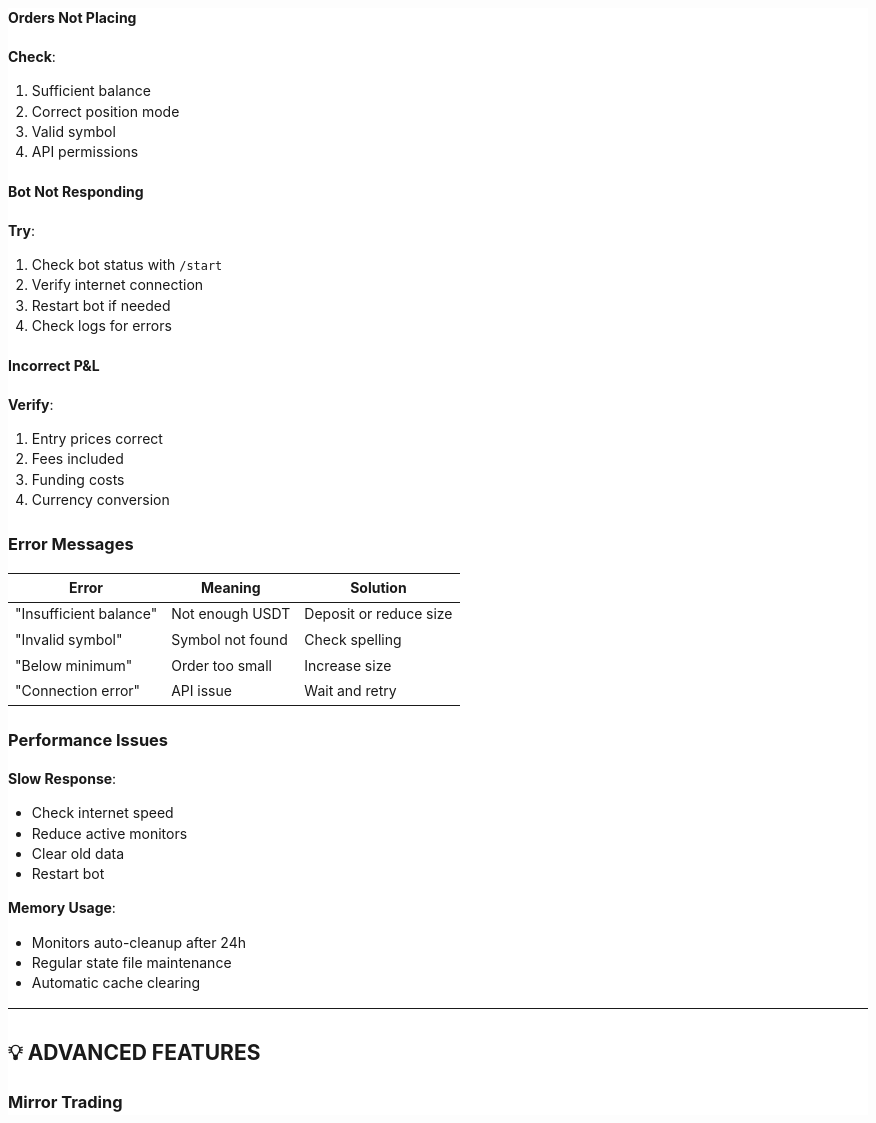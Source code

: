 #### Orders Not Placing
**Check**:
1. Sufficient balance
2. Correct position mode
3. Valid symbol
4. API permissions

#### Bot Not Responding
**Try**:
1. Check bot status with `/start`
2. Verify internet connection
3. Restart bot if needed
4. Check logs for errors

#### Incorrect P&L
**Verify**:
1. Entry prices correct
2. Fees included
3. Funding costs
4. Currency conversion

### Error Messages

| Error | Meaning | Solution |
|-------|---------|----------|
| "Insufficient balance" | Not enough USDT | Deposit or reduce size |
| "Invalid symbol" | Symbol not found | Check spelling |
| "Below minimum" | Order too small | Increase size |
| "Connection error" | API issue | Wait and retry |

### Performance Issues

**Slow Response**:
- Check internet speed
- Reduce active monitors
- Clear old data
- Restart bot

**Memory Usage**:
- Monitors auto-cleanup after 24h
- Regular state file maintenance
- Automatic cache clearing

---

## 💡 ADVANCED FEATURES

### Mirror Trading
